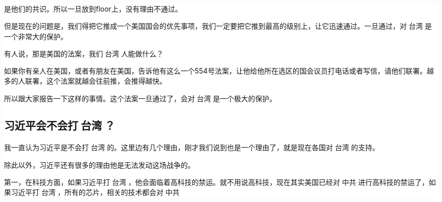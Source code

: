   是他们的共识。所以一旦放到floor上，没有理由不通过。
 </p>
 <p>
  但是现在的问题是，我们得把它推成一个美国国会的优先事项，我们一定要把它推到最高的级别上，让它迅速通过。一旦通过，对
  <ok href="/term/551150">
   台湾
  </ok>
  是一个非常大的保护。
 </p>
 <p>
  有人说，那是美国的法案，我们
  <ok href="/term/551150">
   台湾
  </ok>
  人能做什么？
 </p>
 <p>
  如果你有亲人在美国，或者有朋友在美国，告诉他有这么一个554号法案，让他给他所在选区的国会议员打电话或者写信，请他们联署。越多的人联署，这个法案就越会往前推，会推得越快。
 </p>
 <p>
  所以跟大家报告一下这样的事情。这个法案一旦通过了，会对
  <ok href="/term/551150">
   台湾
  </ok>
  是一个极大的保护。
 </p>
 <h2>
  习近平会不会打
  <ok href="/term/551150">
   台湾
  </ok>
  ？
 </h2>
 <p>
  我一直认为习近平是不会打
  <ok href="/term/551150">
   台湾
  </ok>
  的。这里边有几个理由，刚才我们说到也是一个理由了，就是现在各国对
  <ok href="/term/551150">
   台湾
  </ok>
  的支持。
 </p>
 <p>
  除此以外，习近平还有很多的理由他是无法发动这场战争的。
 </p>
 <p>
  第一，在科技方面，如果习近平打
  <ok href="/term/551150">
   台湾
  </ok>
  ，他会面临着高科技的禁运。就不用说高科技，现在其实美国已经对
  <ok href="/term/1059">
   中共
  </ok>
  进行高科技的禁运了，如果习近平打
  <ok href="/term/551150">
   台湾
  </ok>
  ，所有的芯片，相关的技术都会对
  <ok href="/term/1059">
   中共
  </ok>